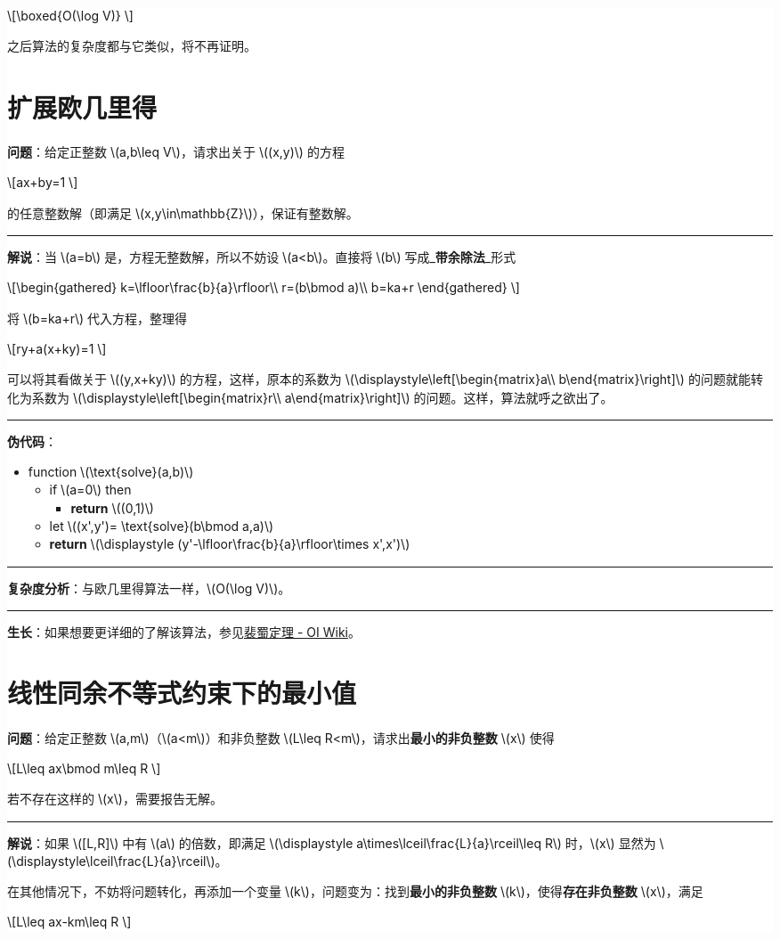 \\\[\\boxed{O(\\log V)} \\\]

之后算法的复杂度都与它类似，将不再证明。

扩展欧几里得
======

**问题**：给定正整数 \\(a,b\\leq V\\)，请求出关于 \\((x,y)\\) 的方程

\\\[ax+by=1 \\\]

的任意整数解（即满足 \\(x,y\\in\\mathbb{Z}\\)），保证有整数解。

* * *

**解说**：当 \\(a=b\\) 是，方程无整数解，所以不妨设 \\(a<b\\)。直接将 \\(b\\) 写成_**带余除法**_形式

\\\[\\begin{gathered} k=\\lfloor\\frac{b}{a}\\rfloor\\\\ r=(b\\bmod a)\\\\ b=ka+r \\end{gathered} \\\]

将 \\(b=ka+r\\) 代入方程，整理得

\\\[ry+a(x+ky)=1 \\\]

可以将其看做关于 \\((y,x+ky)\\) 的方程，这样，原本的系数为 \\(\\displaystyle\\left\[\\begin{matrix}a\\\\ b\\end{matrix}\\right\]\\) 的问题就能转化为系数为 \\(\\displaystyle\\left\[\\begin{matrix}r\\\\ a\\end{matrix}\\right\]\\) 的问题。这样，算法就呼之欲出了。

* * *

**伪代码**：

*   function \\(\\text{solve}(a,b)\\)
    *   if \\(a=0\\) then
        *   **return** \\((0,1)\\)
    *   let \\((x',y')= \\text{solve}(b\\bmod a,a)\\)
    *   **return** \\(\\displaystyle (y'-\\lfloor\\frac{b}{a}\\rfloor\\times x',x')\\)

* * *

**复杂度分析**：与欧几里得算法一样，\\(O(\\log V)\\)。

* * *

**生长**：如果想要更详细的了解该算法，参见[裴蜀定理 - OI Wiki](https://oi-wiki.org/math/number-theory/bezouts/)。

线性同余不等式约束下的最小值
==============

**问题**：给定正整数 \\(a,m\\)（\\(a<m\\)）和非负整数 \\(L\\leq R<m\\)，请求出**最小的非负整数** \\(x\\) 使得

\\\[L\\leq ax\\bmod m\\leq R \\\]

若不存在这样的 \\(x\\)，需要报告无解。

* * *

**解说**：如果 \\(\[L,R\]\\) 中有 \\(a\\) 的倍数，即满足 \\(\\displaystyle a\\times\\lceil\\frac{L}{a}\\rceil\\leq R\\) 时，\\(x\\) 显然为 \\(\\displaystyle\\lceil\\frac{L}{a}\\rceil\\)。

在其他情况下，不妨将问题转化，再添加一个变量 \\(k\\)，问题变为：找到**最小的非负整数** \\(k\\)，使得**存在非负整数** \\(x\\)，满足

\\\[L\\leq ax-km\\leq R \\\]
